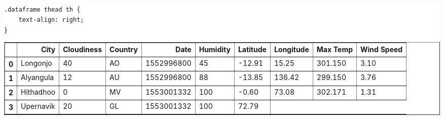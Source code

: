     .dataframe thead th {
        text-align: right;
    }
</style>
<table border="1" class="dataframe">
  <thead>
    <tr style="text-align: right;">
      <th></th>
      <th>City</th>
      <th>Cloudiness</th>
      <th>Country</th>
      <th>Date</th>
      <th>Humidity</th>
      <th>Latitude</th>
      <th>Longitude</th>
      <th>Max Temp</th>
      <th>Wind Speed</th>
    </tr>
  </thead>
  <tbody>
    <tr>
      <th>0</th>
      <td>Longonjo</td>
      <td>40</td>
      <td>AO</td>
      <td>1552996800</td>
      <td>45</td>
      <td>-12.91</td>
      <td>15.25</td>
      <td>301.150</td>
      <td>3.10</td>
    </tr>
    <tr>
      <th>1</th>
      <td>Alyangula</td>
      <td>12</td>
      <td>AU</td>
      <td>1552996800</td>
      <td>88</td>
      <td>-13.85</td>
      <td>136.42</td>
      <td>299.150</td>
      <td>3.76</td>
    </tr>
    <tr>
      <th>2</th>
      <td>Hithadhoo</td>
      <td>0</td>
      <td>MV</td>
      <td>1553001332</td>
      <td>100</td>
      <td>-0.60</td>
      <td>73.08</td>
      <td>302.171</td>
      <td>1.31</td>
    </tr>
    <tr>
      <th>3</th>
      <td>Upernavik</td>
      <td>20</td>
      <td>GL</td>
      <td>1553001332</td>
      <td>100</td>
      <td>72.79</td>